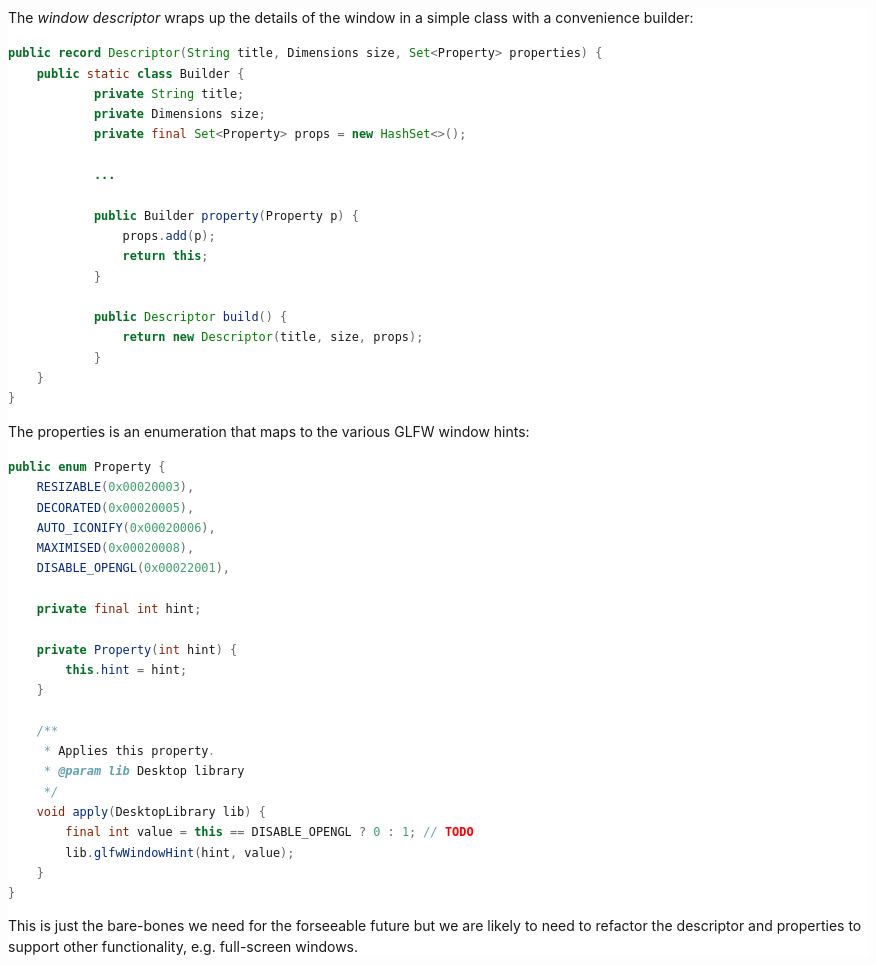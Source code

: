 The _window descriptor_ wraps up the details of the window in a simple class with a convenience builder:

```java
public record Descriptor(String title, Dimensions size, Set<Property> properties) {
    public static class Builder {
			private String title;
			private Dimensions size;
			private final Set<Property> props = new HashSet<>();
			
			...
			
			public Builder property(Property p) {
				props.add(p);
				return this;
			}

			public Descriptor build() {
				return new Descriptor(title, size, props);
			}
    }
}
```

The properties is an enumeration that maps to the various GLFW window hints:

```java
public enum Property {
	RESIZABLE(0x00020003),
	DECORATED(0x00020005),
	AUTO_ICONIFY(0x00020006),
	MAXIMISED(0x00020008),
	DISABLE_OPENGL(0x00022001),

	private final int hint;

	private Property(int hint) {
		this.hint = hint;
	}

	/**
	 * Applies this property.
	 * @param lib Desktop library
	 */
	void apply(DesktopLibrary lib) {
		final int value = this == DISABLE_OPENGL ? 0 : 1; // TODO
		lib.glfwWindowHint(hint, value);
	}
}
```

This is just the bare-bones we need for the forseeable future but we are likely to need to refactor the descriptor and properties to support other functionality, e.g. full-screen windows.
